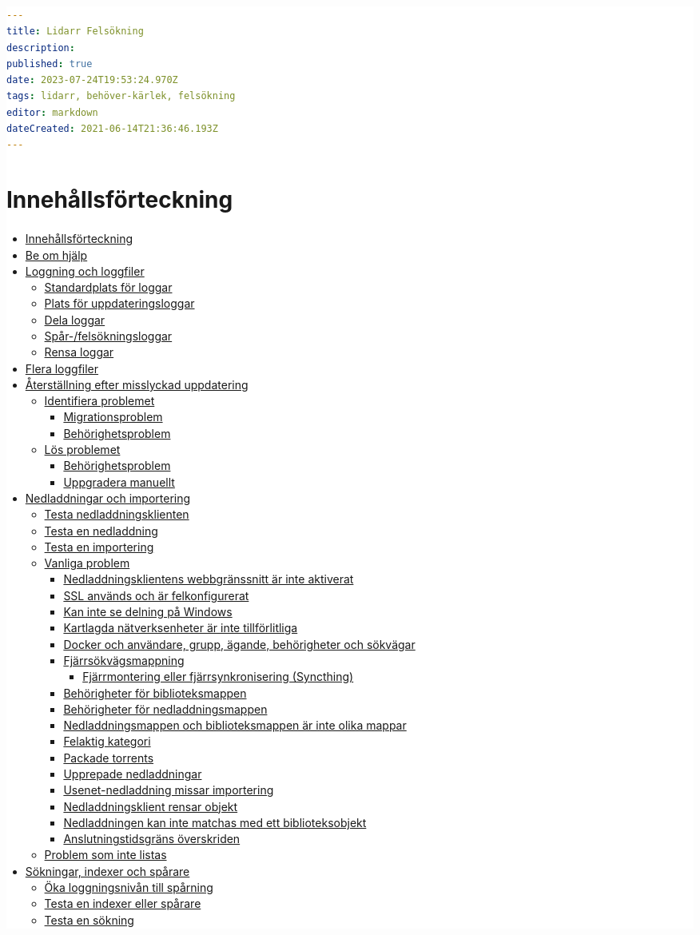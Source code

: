 ```yaml
---
title: Lidarr Felsökning
description: 
published: true
date: 2023-07-24T19:53:24.970Z
tags: lidarr, behöver-kärlek, felsökning
editor: markdown
dateCreated: 2021-06-14T21:36:46.193Z
---
```


# Innehållsförteckning

- [Innehållsförteckning](#innehållsförteckning)
- [Be om hjälp](#be-om-hjälp)
- [Loggning och loggfiler](#loggning-och-loggfiler)
  - [Standardplats för loggar](#standardplats-för-loggar)
  - [Plats för uppdateringsloggar](#plats-för-uppdateringsloggar)
  - [Dela loggar](#dela-loggar)
  - [Spår-/felsökningsloggar](#spår-felsökningsloggar)
  - [Rensa loggar](#rensa-loggar)
- [Flera loggfiler](#flera-loggfiler)
- [Återställning efter misslyckad uppdatering](#återställning-efter-misslyckad-uppdatering)
  - [Identifiera problemet](#identifiera-problemet)
    - [Migrationsproblem](#migrationsproblem)
    - [Behörighetsproblem](#behörighetsproblem)
  - [Lös problemet](#lös-problemet)
    - [Behörighetsproblem](#behörighetsproblem)
    - [Uppgradera manuellt](#uppgradera-manuellt)
- [Nedladdningar och importering](#nedladdningar-och-importering)
  - [Testa nedladdningsklienten](#testa-nedladdningsklienten)
  - [Testa en nedladdning](#testa-en-nedladdning)
  - [Testa en importering](#testa-en-importering)
  - [Vanliga problem](#vanliga-problem)
    - [Nedladdningsklientens webbgränssnitt är inte aktiverat](#nedladdningsklientens-webbgränssnitt-är-inte-aktiverat)
    - [SSL används och är felkonfigurerat](#ssl-används-och-är-felkonfigurerat)
    - [Kan inte se delning på Windows](#kan-inte-se-delning-på-windows)
    - [Kartlagda nätverksenheter är inte tillförlitliga](#kartlagda-nätverksenheter-är-inte-tillförlitliga)
    - [Docker och användare, grupp, ägande, behörigheter och sökvägar](#docker-och-användare-grupp-ägande-behörigheter-och-sökvägar)
    - [Fjärrsökvägsmappning](#fjärrsökvägsmappning)
      - [Fjärrmontering eller fjärrsynkronisering (Syncthing)](#fjärrmontering-eller-fjärrsynkronisering-syncthing)
    - [Behörigheter för biblioteksmappen](#behörigheter-för-biblioteksmappen)
    - [Behörigheter för nedladdningsmappen](#behörigheter-för-nedladdningsmappen)
    - [Nedladdningsmappen och biblioteksmappen är inte olika mappar](#nedladdningsmappen-och-biblioteksmappen-är-inte-olika-mappar)
    - [Felaktig kategori](#felaktig-kategori)
    - [Packade torrents](#packade-torrents)
    - [Upprepade nedladdningar](#upprepade-nedladdningar)
    - [Usenet-nedladdning missar importering](#usenet-nedladdning-missar-importering)
    - [Nedladdningsklient rensar objekt](#nedladdningsklient-rensar-objekt)
    - [Nedladdningen kan inte matchas med ett biblioteksobjekt](#nedladdningen-kan-inte-matchas-med-ett-biblioteksobjekt)
    - [Anslutningstidsgräns överskriden](#anslutningstidsgräns-överskriden)
  - [Problem som inte listas](#problem-som-inte-listas)
- [Sökningar, indexer och spårare](#sökningar-indexer-och-spårare)
  - [Öka loggningsnivån till spårning](#öka-loggningsnivån-till-spårning)
  - [Testa en indexer eller spårare](#testa-en-indexer-eller-spårare)
  - [Testa en sökning](#testa-en-sökning)